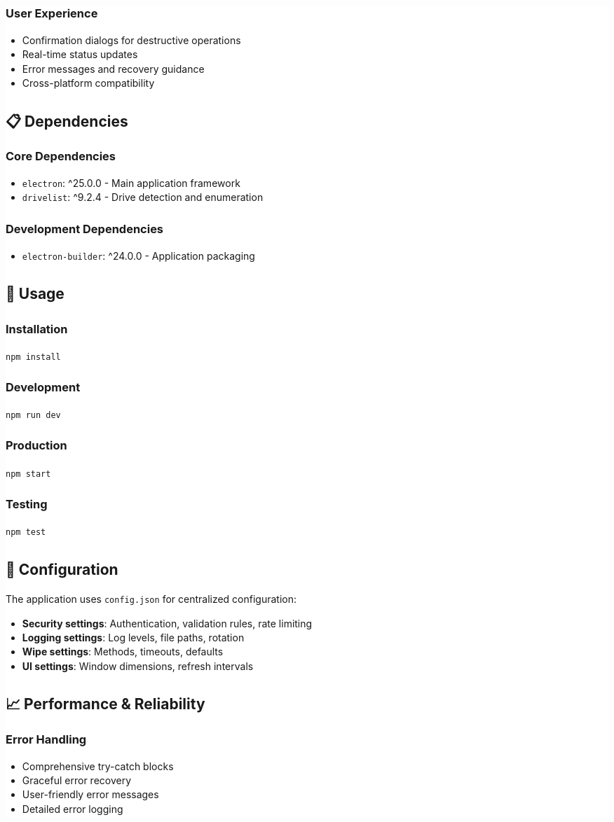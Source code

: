 ### User Experience
- Confirmation dialogs for destructive operations
- Real-time status updates
- Error messages and recovery guidance
- Cross-platform compatibility

## 📋 Dependencies

### Core Dependencies
- `electron`: ^25.0.0 - Main application framework
- `drivelist`: ^9.2.4 - Drive detection and enumeration

### Development Dependencies
- `electron-builder`: ^24.0.0 - Application packaging

## 🎯 Usage

### Installation
```bash
npm install
```

### Development
```bash
npm run dev
```

### Production
```bash
npm start
```

### Testing
```bash
npm test
```

## 🔧 Configuration

The application uses `config.json` for centralized configuration:

- **Security settings**: Authentication, validation rules, rate limiting
- **Logging settings**: Log levels, file paths, rotation
- **Wipe settings**: Methods, timeouts, defaults
- **UI settings**: Window dimensions, refresh intervals

## 📈 Performance & Reliability

### Error Handling
- Comprehensive try-catch blocks
- Graceful error recovery
- User-friendly error messages
- Detailed error logging
